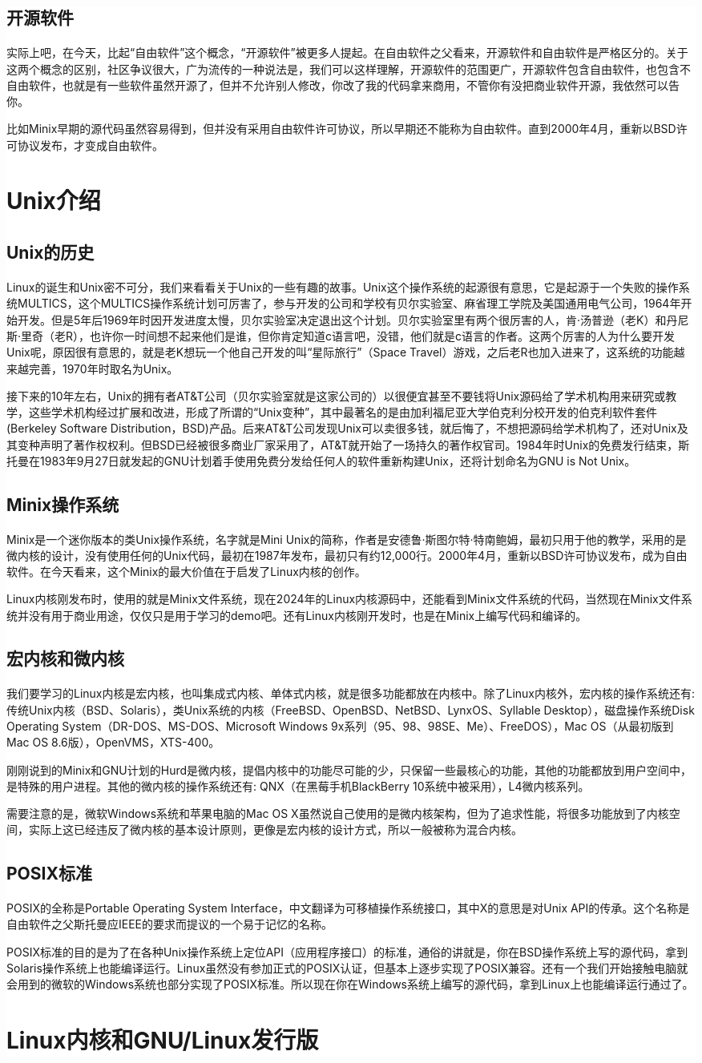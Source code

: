 ## 开源软件

实际上吧，在今天，比起“自由软件”这个概念，“开源软件”被更多人提起。在自由软件之父看来，开源软件和自由软件是严格区分的。关于这两个概念的区别，社区争议很大，广为流传的一种说法是，我们可以这样理解，开源软件的范围更广，开源软件包含自由软件，也包含不自由软件，也就是有一些软件虽然开源了，但并不允许别人修改，你改了我的代码拿来商用，不管你有没把商业软件开源，我依然可以告你。

比如Minix早期的源代码虽然容易得到，但并没有采用自由软件许可协议，所以早期还不能称为自由软件。直到2000年4月，重新以BSD许可协议发布，才变成自由软件。

# Unix介绍

## Unix的历史

Linux的诞生和Unix密不可分，我们来看看关于Unix的一些有趣的故事。Unix这个操作系统的起源很有意思，它是起源于一个失败的操作系统MULTICS，这个MULTICS操作系统计划可厉害了，参与开发的公司和学校有贝尔实验室、麻省理工学院及美国通用电气公司，1964年开始开发。但是5年后1969年时因开发进度太慢，贝尔实验室决定退出这个计划。贝尔实验室里有两个很厉害的人，肯·汤普逊（老K）和丹尼斯·里奇（老R），也许你一时间想不起来他们是谁，但你肯定知道c语言吧，没错，他们就是c语言的作者。这两个厉害的人为什么要开发Unix呢，原因很有意思的，就是老K想玩一个他自己开发的叫“星际旅行”（Space Travel）游戏，之后老R也加入进来了，这系统的功能越来越完善，1970年时取名为Unix。

接下来的10年左右，Unix的拥有者AT&T公司（贝尔实验室就是这家公司的）以很便宜甚至不要钱将Unix源码给了学术机构用来研究或教学，这些学术机构经过扩展和改进，形成了所谓的“Unix变种”，其中最著名的是由加利福尼亚大学伯克利分校开发的伯克利软件套件(Berkeley Software Distribution，BSD)产品。后来AT&T公司发现Unix可以卖很多钱，就后悔了，不想把源码给学术机构了，还对Unix及其变种声明了著作权权利。但BSD已经被很多商业厂家采用了，AT&T就开始了一场持久的著作权官司。1984年时Unix的免费发行结束，斯托曼在1983年9月27日就发起的GNU计划着手使用免费分发给任何人的软件重新构建Unix，还将计划命名为GNU is Not Unix。

## Minix操作系统

Minix是一个迷你版本的类Unix操作系统，名字就是Mini Unix的简称，作者是安德鲁·斯图尔特·特南鲍姆，最初只用于他的教学，采用的是微内核的设计，没有使用任何的Unix代码，最初在1987年发布，最初只有约12,000行。2000年4月，重新以BSD许可协议发布，成为自由软件。在今天看来，这个Minix的最大价值在于启发了Linux内核的创作。

Linux内核刚发布时，使用的就是Minix文件系统，现在2024年的Linux内核源码中，还能看到Minix文件系统的代码，当然现在Minix文件系统并没有用于商业用途，仅仅只是用于学习的demo吧。还有Linux内核刚开发时，也是在Minix上编写代码和编译的。

## 宏内核和微内核

我们要学习的Linux内核是宏内核，也叫集成式内核、单体式内核，就是很多功能都放在内核中。除了Linux内核外，宏内核的操作系统还有: 传统Unix内核（BSD、Solaris），类Unix系统的内核（FreeBSD、OpenBSD、NetBSD、LynxOS、Syllable Desktop），磁盘操作系统Disk Operating System（DR-DOS、MS-DOS、Microsoft Windows 9x系列（95、98、98SE、Me）、FreeDOS），Mac OS（从最初版到Mac OS 8.6版），OpenVMS，XTS-400。

刚刚说到的Minix和GNU计划的Hurd是微内核，提倡内核中的功能尽可能的少，只保留一些最核心的功能，其他的功能都放到用户空间中，是特殊的用户进程。其他的微内核的操作系统还有: QNX（在黑莓手机BlackBerry 10系统中被采用），L4微内核系列。

需要注意的是，微软Windows系统和苹果电脑的Mac OS X虽然说自己使用的是微内核架构，但为了追求性能，将很多功能放到了内核空间，实际上这已经违反了微内核的基本设计原则，更像是宏内核的设计方式，所以一般被称为混合内核。

## POSIX标准

POSIX的全称是Portable Operating System Interface，中文翻译为可移植操作系统接口，其中X的意思是对Unix API的传承。这个名称是自由软件之父斯托曼应IEEE的要求而提议的一个易于记忆的名称。

POSIX标准的目的是为了在各种Unix操作系统上定位API（应用程序接口）的标准，通俗的讲就是，你在BSD操作系统上写的源代码，拿到Solaris操作系统上也能编译运行。Linux虽然没有参加正式的POSIX认证，但基本上逐步实现了POSIX兼容。还有一个我们开始接触电脑就会用到的微软的Windows系统也部分实现了POSIX标准。所以现在你在Windows系统上编写的源代码，拿到Linux上也能编译运行通过了。

# Linux内核和GNU/Linux发行版
